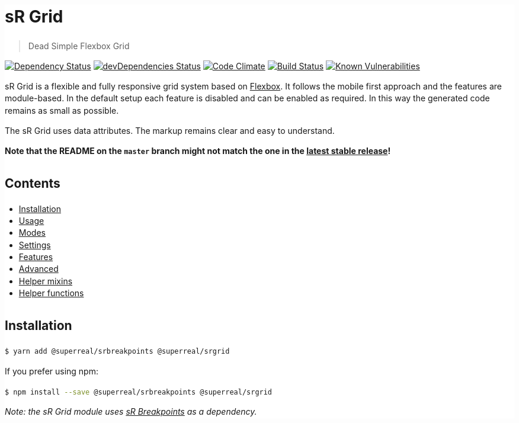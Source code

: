 # sR Grid
> Dead Simple Flexbox Grid

[![Dependency Status](https://david-dm.org/superReal/srgrid.svg)](https://david-dm.org/superReal/srgrid)
[![devDependencies Status](https://david-dm.org/superreal/srgrid/dev-status.svg)](https://david-dm.org/superreal/srgrid?type=dev)
[![Code Climate](https://codeclimate.com/github/superReal/srgrid/badges/gpa.svg)](https://codeclimate.com/github/superReal/srgrid)
[![Build Status](https://travis-ci.org/superReal/srgrid.svg?branch=master)](https://travis-ci.org/superReal/srgrid)
[![Known Vulnerabilities](https://snyk.io/test/github/superReal/srgrid/badge.svg)](https://snyk.io/test/github/superReal/srgrid)

sR Grid is a flexible and fully responsive grid system based on [Flexbox](https://www.w3.org/TR/css-flexbox-1/).
It follows the mobile first approach and the features are module-based. In the default setup each feature is disabled 
and can be enabled as required. In this way the generated code remains as small as possible.

The sR Grid uses data attributes. The markup remains clear and easy to understand.

**Note that the README on the `master` branch might not match the one in the [latest stable release](https://github.com/superReal/srgrid/releases/latest)!**


## Contents
- [Installation](#installation)
- [Usage](#usage)
- [Modes](#modes)
- [Settings](#settings)
- [Features](#features)
- [Advanced](#advanced)
- [Helper mixins](#helper-mixins)
- [Helper functions](#helper-functions)



## Installation
    
```bash
$ yarn add @superreal/srbreakpoints @superreal/srgrid
```

If you prefer using npm:

```bash
$ npm install --save @superreal/srbreakpoints @superreal/srgrid
```

*Note: the sR Grid module uses [sR Breakpoints](https://github.com/superreal/srbreakpoints) as a dependency.*


